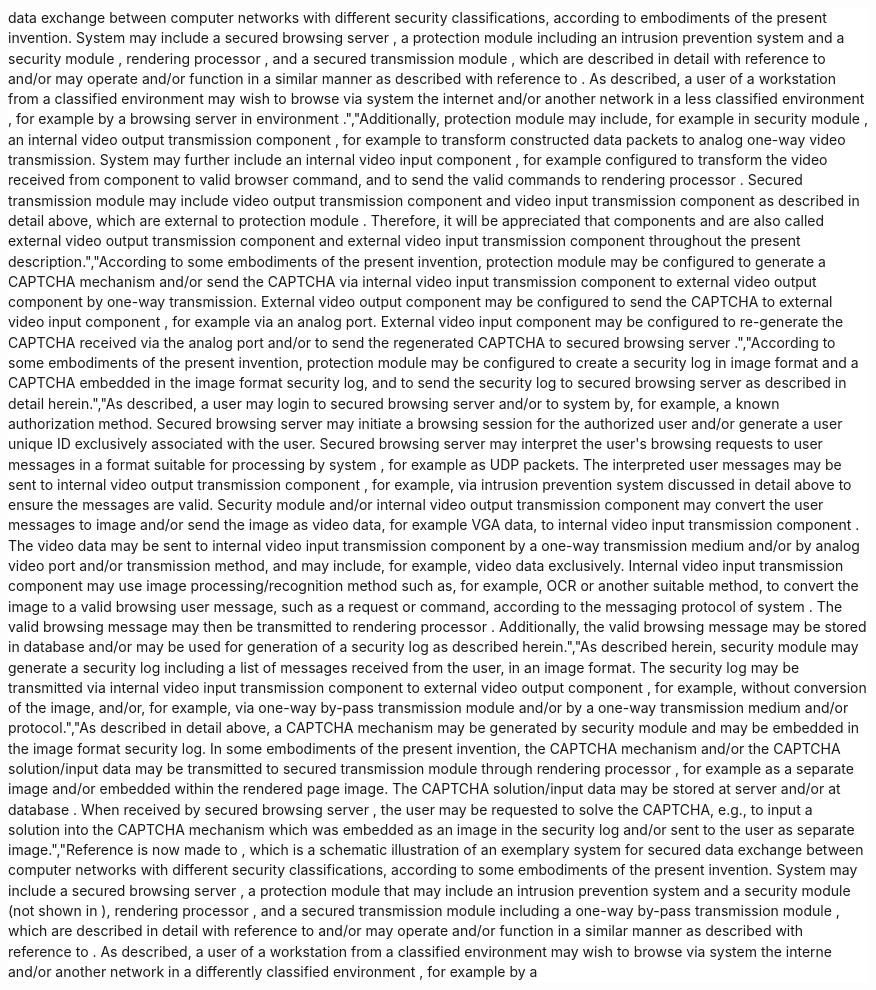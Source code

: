 data exchange between computer networks with different security classifications, according to embodiments of the present invention. System may include a secured browsing server , a protection module  including an intrusion prevention system and a security module , rendering processor , and a secured transmission module , which are described in detail with reference to  and\/or may operate and\/or function in a similar manner as described with reference to . As described, a user of a workstation  from a classified environment  may wish to browse via system the internet and\/or another network in a less classified environment , for example by a browsing server  in environment .","Additionally, protection module  may include, for example in security module , an internal video output transmission component , for example to transform constructed data packets to analog one-way video transmission. System may further include an internal video input component , for example configured to transform the video received from component  to valid browser command, and to send the valid commands to rendering processor . Secured transmission module  may include video output transmission component  and video input transmission component  as described in detail above, which are external to protection module . Therefore, it will be appreciated that components  and  are also called external video output transmission component  and external video input transmission component  throughout the present description.","According to some embodiments of the present invention, protection module  may be configured to generate a CAPTCHA mechanism and\/or send the CAPTCHA via internal video input transmission component  to external video output component  by one-way transmission. External video output component  may be configured to send the CAPTCHA to external video input component , for example via an analog port. External video input component  may be configured to re-generate the CAPTCHA received via the analog port and\/or to send the regenerated CAPTCHA to secured browsing server .","According to some embodiments of the present invention, protection module  may be configured to create a security log in image format and a CAPTCHA embedded in the image format security log, and to send the security log to secured browsing server  as described in detail herein.","As described, a user may login to secured browsing server  and\/or to system by, for example, a known authorization method. Secured browsing server  may initiate a browsing session for the authorized user and\/or generate a user unique ID exclusively associated with the user. Secured browsing server  may interpret the user's browsing requests to user messages in a format suitable for processing by system , for example as UDP packets. The interpreted user messages may be sent to internal video output transmission component , for example, via intrusion prevention system discussed in detail above to ensure the messages are valid. Security module and\/or internal video output transmission component  may convert the user messages to image and\/or send the image as video data, for example VGA data, to internal video input transmission component . The video data may be sent to internal video input transmission component  by a one-way transmission medium and\/or by analog video port and\/or transmission method, and may include, for example, video data exclusively. Internal video input transmission component  may use image processing\/recognition method such as, for example, OCR or another suitable method, to convert the image to a valid browsing user message, such as a request or command, according to the messaging protocol of system . The valid browsing message may then be transmitted to rendering processor . Additionally, the valid browsing message may be stored in database  and\/or may be used for generation of a security log as described herein.","As described herein, security module may generate a security log including a list of messages received from the user, in an image format. The security log may be transmitted via internal video input transmission component  to external video output component , for example, without conversion of the image, and\/or, for example, via one-way by-pass transmission module  and\/or by a one-way transmission medium and\/or protocol.","As described in detail above, a CAPTCHA mechanism may be generated by security module and may be embedded in the image format security log. In some embodiments of the present invention, the CAPTCHA mechanism and\/or the CAPTCHA solution\/input data may be transmitted to secured transmission module  through rendering processor , for example as a separate image and\/or embedded within the rendered page image. The CAPTCHA solution\/input data may be stored at server  and\/or at database . When received by secured browsing server , the user may be requested to solve the CAPTCHA, e.g., to input a solution into the CAPTCHA mechanism which was embedded as an image in the security log and\/or sent to the user as separate image.","Reference is now made to , which is a schematic illustration of an exemplary system for secured data exchange between computer networks with different security classifications, according to some embodiments of the present invention. System may include a secured browsing server , a protection module  that may include an intrusion prevention system and a security module (not shown in ), rendering processor , and a secured transmission module  including a one-way by-pass transmission module , which are described in detail with reference to  and\/or may operate and\/or function in a similar manner as described with reference to . As described, a user of a workstation  from a classified environment  may wish to browse via system the interne and\/or another network in a differently classified environment , for example by a